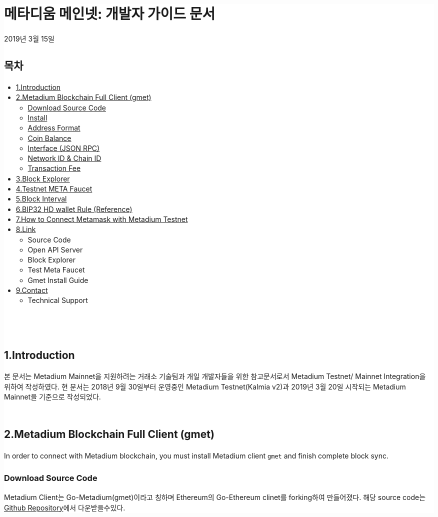 # 메타디움 메인넷: 개발자 가이드 문서

2019년 3월 15일

## 목차

- [1.Introduction](#1introduction)
- [2.Metadium Blockchain Full Client (gmet)](#2metadium-blockchain-full-client-gmet)
    - [Download Source Code](#download-source-code)
    - [Install](#install)
    - [Address Format](#address-format)
    - [Coin Balance](#coin-balance)
    - [Interface (JSON RPC)](#interface-json-rpc)
    - [Network ID & Chain ID](#network-id--chain-id)
    - [Transaction Fee](#transaction-fee)
- [3.Block Explorer](#3block-explorer)
- [4.Testnet META Faucet](#4-testnet-meta-faucet)
- [5.Block Interval](#5-block-interval)
- [6.BIP32 HD wallet Rule (Reference)](#6-bip32-hd-wallet-rule-reference)
- [7.How to Connect Metamask with Metadium Testnet](#7-how-to-connect-metamask-with-metadium-testnet)
- [8.Link](#8link)
    - Source Code
    - Open API Server
    - Block Explorer
    - Test Meta Faucet
    - Gmet Install Guide
- [9.Contact](#9contact)
    - Technical Support
<br>
<br>

## 1.Introduction

본 문서는 Metadium Mainnet을 지원하려는 거래소 기술팀과 개일 개발자들을 위한 참고문서로서 Metadium Testnet/ Mainnet Integration을 위하여 작성하였다. 현 문서는 2018년 9월 30일부터 운영중인 Metadium Testnet(Kalmia v2)과 2019년 3월 20일 시작되는 Metadium Mainnet을 기준으로 작성되었다.
<br>
<br>

## 2.Metadium Blockchain Full Client (gmet)

In order to connect with Metadium blockchain, you must install Metadium client `gmet` and finish complete block sync.
<br>

### Download Source Code

Metadium Client는 Go-Metadium(gmet)이라고 칭하며 Ethereum의 Go-Ethereum clinet를 forking하여 만들어졌다. 해당 source code는 [Github Repository](https://github.com/METADIUM/go-metadium)에서 다운받을수있다.
<br>
